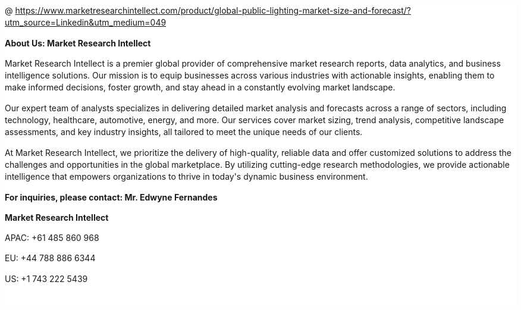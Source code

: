 @</strong>&nbsp;<a href="https://www.marketresearchintellect.com/product/global-public-lighting-market-size-and-forecast/?utm_source=Linkedin&utm_medium=049">https://www.marketresearchintellect.com/product/global-public-lighting-market-size-and-forecast/?utm_source=Linkedin&utm_medium=049</a></span></p><p><strong>About Us: Market Research Intellect</strong></p><p>Market Research Intellect is a premier global provider of comprehensive market research reports, data analytics, and business intelligence solutions. Our mission is to equip businesses across various industries with actionable insights, enabling them to make informed decisions, foster growth, and stay ahead in a constantly evolving market landscape.</p><p>Our expert team of analysts specializes in delivering detailed market analysis and forecasts across a range of sectors, including technology, healthcare, automotive, energy, and more. Our services cover market sizing, trend analysis, competitive landscape assessments, and key industry insights, all tailored to meet the unique needs of our clients.</p><p>At Market Research Intellect, we prioritize the delivery of high-quality, reliable data and offer customized solutions to address the challenges and opportunities in the global marketplace. By utilizing cutting-edge research methodologies, we provide actionable intelligence that empowers organizations to thrive in today's dynamic business environment.</p><p><strong>For inquiries, please contact: Mr. Edwyne Fernandes</strong></p><p><strong>Market Research Intellect</strong></p><p>APAC: +61 485 860 968</p><p>EU: +44 788 886 6344</p><p>US: +1 743 222 5439</p></div><div class="article-main__content" data-test-id="publishing-text-block">&nbsp;</div>
